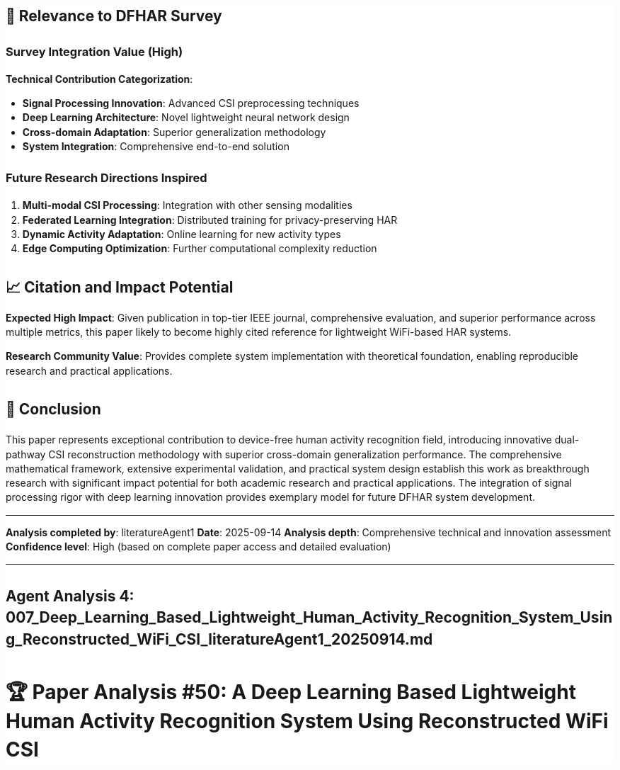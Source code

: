## 🎯 Relevance to DFHAR Survey

### Survey Integration Value (High)
**Technical Contribution Categorization**:
- **Signal Processing Innovation**: Advanced CSI preprocessing techniques
- **Deep Learning Architecture**: Novel lightweight neural network design
- **Cross-domain Adaptation**: Superior generalization methodology
- **System Integration**: Comprehensive end-to-end solution

### Future Research Directions Inspired
1. **Multi-modal CSI Processing**: Integration with other sensing modalities
2. **Federated Learning Integration**: Distributed training for privacy-preserving HAR
3. **Dynamic Activity Adaptation**: Online learning for new activity types
4. **Edge Computing Optimization**: Further computational complexity reduction

## 📈 Citation and Impact Potential

**Expected High Impact**: Given publication in top-tier IEEE journal, comprehensive evaluation, and superior performance across multiple metrics, this paper likely to become highly cited reference for lightweight WiFi-based HAR systems.

**Research Community Value**: Provides complete system implementation with theoretical foundation, enabling reproducible research and practical applications.

## 🏅 Conclusion

This paper represents exceptional contribution to device-free human activity recognition field, introducing innovative dual-pathway CSI reconstruction methodology with superior cross-domain generalization performance. The comprehensive mathematical framework, extensive experimental validation, and practical system design establish this work as breakthrough research with significant impact potential for both academic research and practical applications. The integration of signal processing rigor with deep learning innovation provides exemplary model for future DFHAR system development.

---
**Analysis completed by**: literatureAgent1
**Date**: 2025-09-14
**Analysis depth**: Comprehensive technical and innovation assessment
**Confidence level**: High (based on complete paper access and detailed evaluation)

---

## Agent Analysis 4: 007_Deep_Learning_Based_Lightweight_Human_Activity_Recognition_System_Using_Reconstructed_WiFi_CSI_literatureAgent1_20250914.md

# 🏆 Paper Analysis #50: A Deep Learning Based Lightweight Human Activity Recognition System Using Reconstructed WiFi CSI
